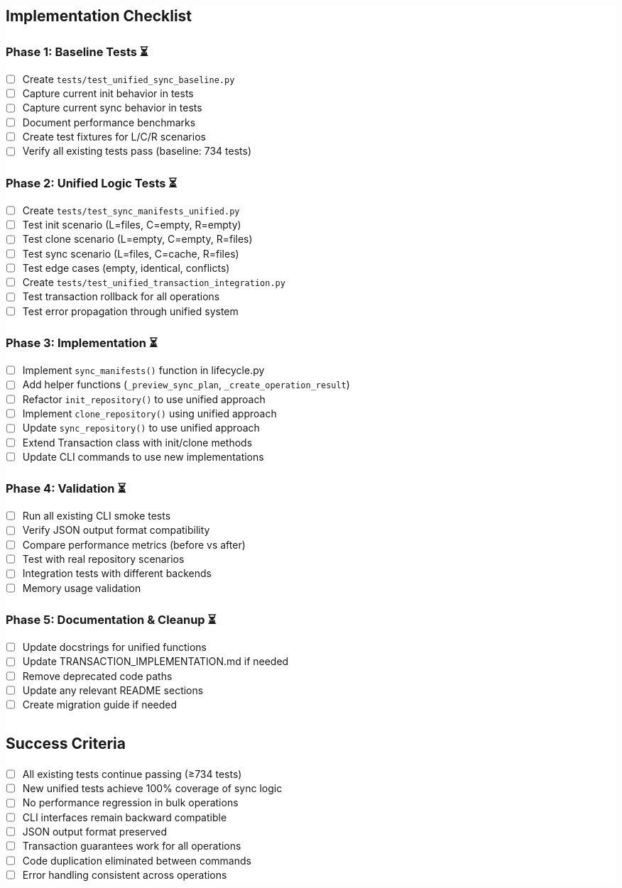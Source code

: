 ## Implementation Checklist

### Phase 1: Baseline Tests ⏳
- [ ] Create `tests/test_unified_sync_baseline.py`
- [ ] Capture current init behavior in tests
- [ ] Capture current sync behavior in tests  
- [ ] Document performance benchmarks
- [ ] Create test fixtures for L/C/R scenarios
- [ ] Verify all existing tests pass (baseline: 734 tests)

### Phase 2: Unified Logic Tests ⏳
- [ ] Create `tests/test_sync_manifests_unified.py`
- [ ] Test init scenario (L=files, C=empty, R=empty)
- [ ] Test clone scenario (L=empty, C=empty, R=files)
- [ ] Test sync scenario (L=files, C=cache, R=files)
- [ ] Test edge cases (empty, identical, conflicts)
- [ ] Create `tests/test_unified_transaction_integration.py`
- [ ] Test transaction rollback for all operations
- [ ] Test error propagation through unified system

### Phase 3: Implementation ⏳
- [ ] Implement `sync_manifests()` function in lifecycle.py
- [ ] Add helper functions (`_preview_sync_plan`, `_create_operation_result`)
- [ ] Refactor `init_repository()` to use unified approach
- [ ] Implement `clone_repository()` using unified approach  
- [ ] Update `sync_repository()` to use unified approach
- [ ] Extend Transaction class with init/clone methods
- [ ] Update CLI commands to use new implementations

### Phase 4: Validation ⏳
- [ ] Run all existing CLI smoke tests
- [ ] Verify JSON output format compatibility
- [ ] Compare performance metrics (before vs after)
- [ ] Test with real repository scenarios
- [ ] Integration tests with different backends
- [ ] Memory usage validation

### Phase 5: Documentation & Cleanup ⏳
- [ ] Update docstrings for unified functions
- [ ] Update TRANSACTION_IMPLEMENTATION.md if needed
- [ ] Remove deprecated code paths
- [ ] Update any relevant README sections
- [ ] Create migration guide if needed

## Success Criteria

- [ ] All existing tests continue passing (≥734 tests)
- [ ] New unified tests achieve 100% coverage of sync logic
- [ ] No performance regression in bulk operations
- [ ] CLI interfaces remain backward compatible  
- [ ] JSON output format preserved
- [ ] Transaction guarantees work for all operations
- [ ] Code duplication eliminated between commands
- [ ] Error handling consistent across operations
